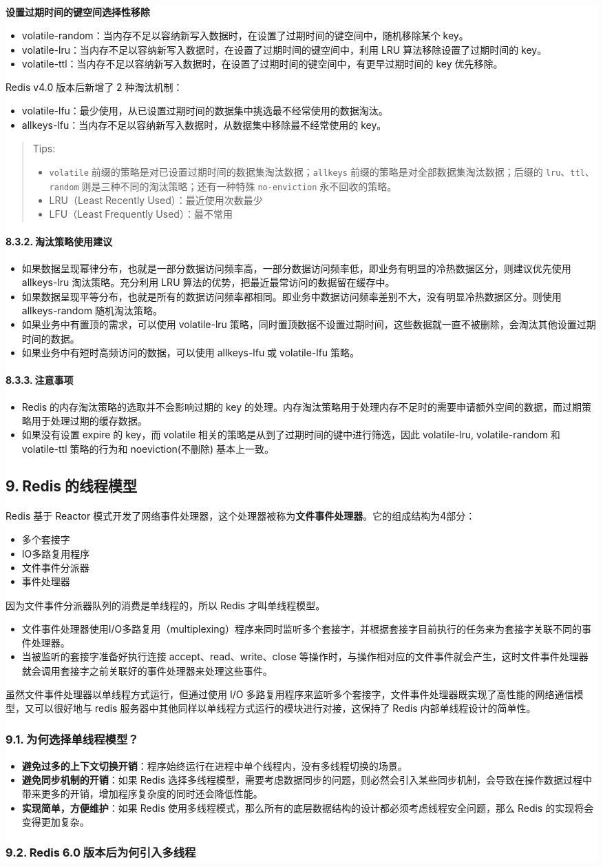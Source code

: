 **设置过期时间的键空间选择性移除**

- volatile-random：当内存不足以容纳新写入数据时，在设置了过期时间的键空间中，随机移除某个 key。
- volatile-lru：当内存不足以容纳新写入数据时，在设置了过期时间的键空间中，利用 LRU 算法移除设置了过期时间的 key。
- volatile-ttl：当内存不足以容纳新写入数据时，在设置了过期时间的键空间中，有更早过期时间的 key 优先移除。

Redis v4.0 版本后新增了 2 种淘汰机制：

- volatile-lfu：最少使用，从已设置过期时间的数据集中挑选最不经常使用的数据淘汰。
- allkeys-lfu：当内存不足以容纳新写入数据时，从数据集中移除最不经常使用的 key。

> Tips: 
>
> - `volatile` 前缀的策略是对已设置过期时间的数据集淘汰数据；`allkeys` 前缀的策略是对全部数据集淘汰数据；后缀的 `lru`、`ttl`、`random` 则是三种不同的淘汰策略；还有一种特殊 `no-enviction` 永不回收的策略。
> - LRU（Least Recently Used）：最近使用次数最少
> - LFU（Least Frequently Used）：最不常用

#### 8.3.2. 淘汰策略使用建议

- 如果数据呈现幂律分布，也就是一部分数据访问频率高，一部分数据访问频率低，即业务有明显的冷热数据区分，则建议优先使用 allkeys-lru 淘汰策略。充分利用 LRU 算法的优势，把最近最常访问的数据留在缓存中。
- 如果数据呈现平等分布，也就是所有的数据访问频率都相同。即业务中数据访问频率差别不大，没有明显冷热数据区分。则使用 allkeys-random 随机淘汰策略。
- 如果业务中有置顶的需求，可以使用 volatile-lru 策略，同时置顶数据不设置过期时间，这些数据就一直不被删除，会淘汰其他设置过期时间的数据。
- 如果业务中有短时高频访问的数据，可以使用 allkeys-lfu 或 volatile-lfu 策略。

#### 8.3.3. 注意事项

- Redis 的内存淘汰策略的选取并不会影响过期的 key 的处理。内存淘汰策略用于处理内存不足时的需要申请额外空间的数据，而过期策略用于处理过期的缓存数据。
- 如果没有设置 expire 的 key，而 volatile 相关的策略是从到了过期时间的键中进行筛选，因此 volatile-lru, volatile-random 和 volatile-ttl 策略的行为和 noeviction(不删除) 基本上一致。

## 9. Redis 的线程模型

Redis 基于 Reactor 模式开发了网络事件处理器，这个处理器被称为**文件事件处理器**。它的组成结构为4部分：

- 多个套接字
- IO多路复用程序
- 文件事件分派器
- 事件处理器

因为文件事件分派器队列的消费是单线程的，所以 Redis 才叫单线程模型。

- 文件事件处理器使用I/O多路复用（multiplexing）程序来同时监听多个套接字，并根据套接字目前执行的任务来为套接字关联不同的事件处理器。
- 当被监听的套接字准备好执行连接 accept、read、write、close 等操作时，与操作相对应的文件事件就会产生，这时文件事件处理器就会调用套接字之前关联好的事件处理器来处理这些事件。

虽然文件事件处理器以单线程方式运行，但通过使用 I/O 多路复用程序来监听多个套接字，文件事件处理器既实现了高性能的网络通信模型，又可以很好地与 redis 服务器中其他同样以单线程方式运行的模块进行对接，这保持了 Redis 内部单线程设计的简单性。

### 9.1. 为何选择单线程模型？

- **避免过多的上下文切换开销**：程序始终运行在进程中单个线程内，没有多线程切换的场景。
- **避免同步机制的开销**：如果 Redis 选择多线程模型，需要考虑数据同步的问题，则必然会引入某些同步机制，会导致在操作数据过程中带来更多的开销，增加程序复杂度的同时还会降低性能。
- **实现简单，方便维护**：如果 Redis 使用多线程模式，那么所有的底层数据结构的设计都必须考虑线程安全问题，那么 Redis 的实现将会变得更加复杂。

### 9.2. Redis 6.0 版本后为何引入多线程
